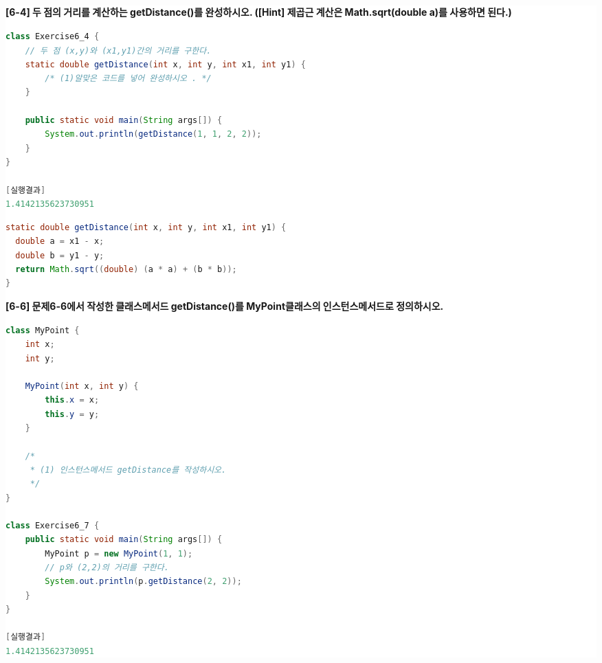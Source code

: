 

**[6-4] 두 점의 거리를 계산하는 getDistance()를 완성하시오. ([Hint] 제곱근 계산은 Math.sqrt(double a)를 사용하면 된다.)**

```java
class Exercise6_4 {
	// 두 점 (x,y)와 (x1,y1)간의 거리를 구한다.
	static double getDistance(int x, int y, int x1, int y1) {
		/* (1)알맞은 코드를 넣어 완성하시오 . */
	}

	public static void main(String args[]) {
		System.out.println(getDistance(1, 1, 2, 2));
	}
}

[실행결과]
1.4142135623730951
```

```java
static double getDistance(int x, int y, int x1, int y1) {
  double a = x1 - x;
  double b = y1 - y;
  return Math.sqrt((double) (a * a) + (b * b));
}
```



**[6-6] 문제6-6에서 작성한 클래스메서드 getDistance()를 MyPoint클래스의 인스턴스메서드로 정의하시오.**

```java
class MyPoint {
	int x;
	int y;

	MyPoint(int x, int y) {
		this.x = x;
		this.y = y;
	} 
	
	/* 
	 * (1) 인스턴스메서드 getDistance를 작성하시오. 
	 */
}

class Exercise6_7 {
	public static void main(String args[]) {
		MyPoint p = new MyPoint(1, 1);
		// p와 (2,2)의 거리를 구한다.
		System.out.println(p.getDistance(2, 2));
	}
}

[실행결과]
1.4142135623730951
```
